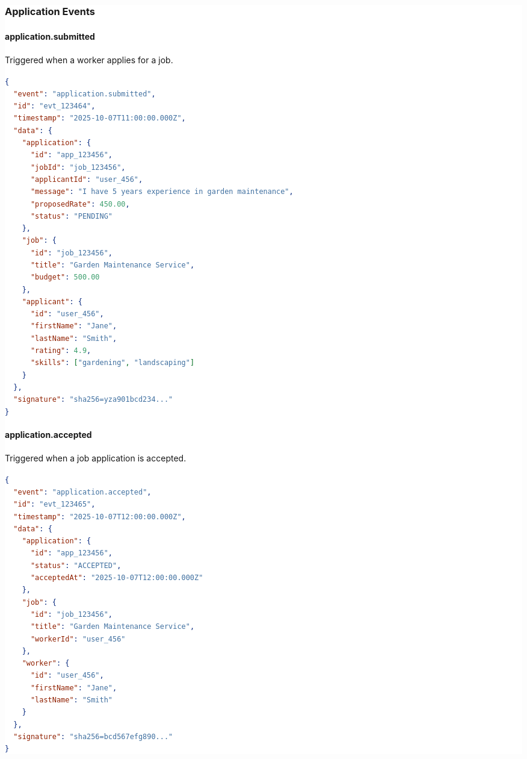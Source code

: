 ### Application Events

#### application.submitted
Triggered when a worker applies for a job.

```json
{
  "event": "application.submitted",
  "id": "evt_123464",
  "timestamp": "2025-10-07T11:00:00.000Z",
  "data": {
    "application": {
      "id": "app_123456",
      "jobId": "job_123456",
      "applicantId": "user_456",
      "message": "I have 5 years experience in garden maintenance",
      "proposedRate": 450.00,
      "status": "PENDING"
    },
    "job": {
      "id": "job_123456",
      "title": "Garden Maintenance Service",
      "budget": 500.00
    },
    "applicant": {
      "id": "user_456",
      "firstName": "Jane",
      "lastName": "Smith",
      "rating": 4.9,
      "skills": ["gardening", "landscaping"]
    }
  },
  "signature": "sha256=yza901bcd234..."
}
```

#### application.accepted
Triggered when a job application is accepted.

```json
{
  "event": "application.accepted",
  "id": "evt_123465",
  "timestamp": "2025-10-07T12:00:00.000Z",
  "data": {
    "application": {
      "id": "app_123456",
      "status": "ACCEPTED",
      "acceptedAt": "2025-10-07T12:00:00.000Z"
    },
    "job": {
      "id": "job_123456",
      "title": "Garden Maintenance Service",
      "workerId": "user_456"
    },
    "worker": {
      "id": "user_456",
      "firstName": "Jane",
      "lastName": "Smith"
    }
  },
  "signature": "sha256=bcd567efg890..."
}
```
